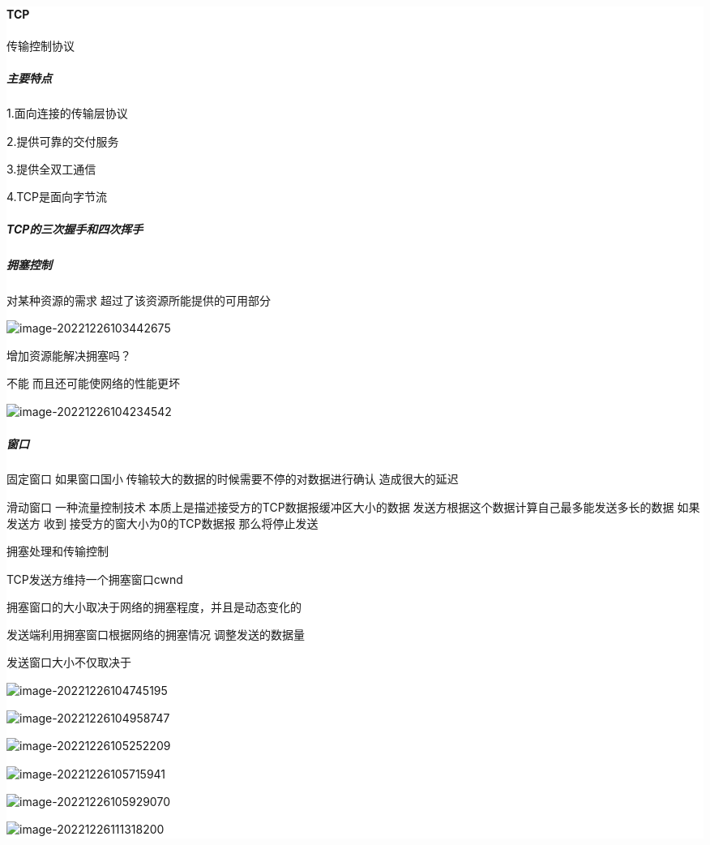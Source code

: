 #### TCP

传输控制协议

##### 主要特点

1.面向连接的传输层协议

2.提供可靠的交付服务

3.提供全双工通信

4.TCP是面向字节流

##### TCP的三次握手和四次挥手

##### 拥塞控制

对某种资源的需求 超过了该资源所能提供的可用部分

![image-20221226103442675](C:\Users\垃圾电脑\AppData\Roaming\Typora\typora-user-images\image-20221226103442675.png)

增加资源能解决拥塞吗？

不能 而且还可能使网络的性能更坏

![image-20221226104234542](C:\Users\垃圾电脑\AppData\Roaming\Typora\typora-user-images\image-20221226104234542.png)

##### 窗口

固定窗口 如果窗口国小 传输较大的数据的时候需要不停的对数据进行确认 造成很大的延迟

滑动窗口 一种流量控制技术 本质上是描述接受方的TCP数据报缓冲区大小的数据 发送方根据这个数据计算自己最多能发送多长的数据 如果发送方 收到 接受方的窗大小为0的TCP数据报 那么将停止发送

拥塞处理和传输控制

TCP发送方维持一个拥塞窗口cwnd

拥塞窗口的大小取决于网络的拥塞程度，并且是动态变化的

发送端利用拥塞窗口根据网络的拥塞情况 调整发送的数据量

发送窗口大小不仅取决于

![image-20221226104745195](C:\Users\垃圾电脑\AppData\Roaming\Typora\typora-user-images\image-20221226104745195.png)

![image-20221226104958747](C:\Users\垃圾电脑\AppData\Roaming\Typora\typora-user-images\image-20221226104958747.png)

![image-20221226105252209](C:\Users\垃圾电脑\AppData\Roaming\Typora\typora-user-images\image-20221226105252209.png)



![image-20221226105715941](C:\Users\垃圾电脑\AppData\Roaming\Typora\typora-user-images\image-20221226105715941.png)

![image-20221226105929070](C:\Users\垃圾电脑\AppData\Roaming\Typora\typora-user-images\image-20221226105929070.png)

![image-20221226111318200](C:\Users\垃圾电脑\AppData\Roaming\Typora\typora-user-images\image-20221226111318200.png)
